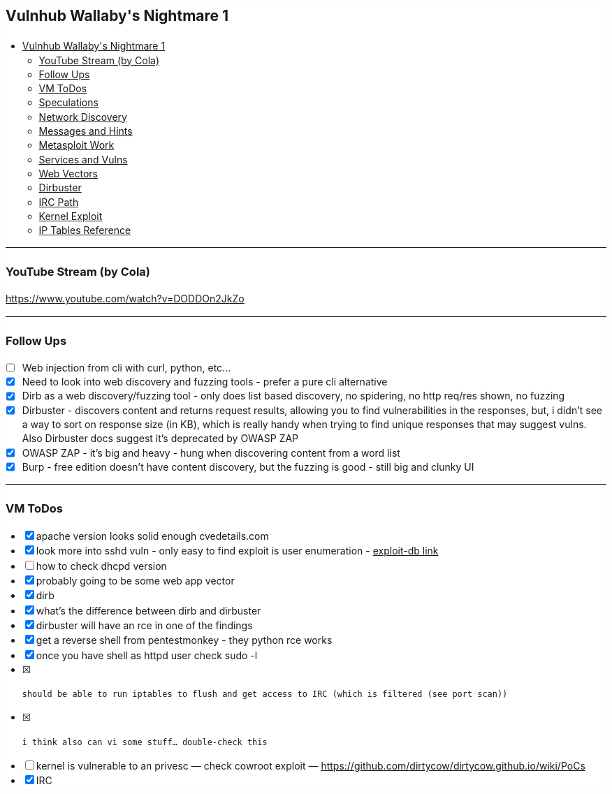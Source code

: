 ## Vulnhub Wallaby's Nightmare 1



- [Vulnhub Wallaby's Nightmare 1](#vulnhub-wallabys-nightmare-1)
    - [YouTube Stream (by Cola)](#youtube-stream-by-cola)
    - [Follow Ups](#follow-ups)
    - [VM ToDos](#vm-todos)
    - [Speculations](#speculations)
    - [Network Discovery](#network-discovery)
    - [Messages and Hints](#messages-and-hints)
    - [Metasploit Work](#metasploit-work)
    - [Services and Vulns](#services-and-vulns)
    - [Web Vectors](#web-vectors)
    - [Dirbuster](#dirbuster)
    - [IRC Path](#irc-path)
    - [Kernel Exploit](#kernel-exploit)
    - [IP Tables Reference](#ip-tables-reference)


***
### YouTube Stream (by Cola)

<https://www.youtube.com/watch?v=DODDOn2JkZo>

***
### Follow Ups

* [ ] Web injection from cli with curl, python, etc...
* [x] Need to look into web discovery and fuzzing tools - prefer a pure cli alternative
* [x] Dirb as a web discovery/fuzzing tool - only does list based discovery, no spidering, no http req/res shown, no fuzzing
* [x] Dirbuster - discovers content and returns request results, allowing you to find vulnerabilities in the responses, but, i didn’t see a way to sort on response size (in KB), which is really handy when trying to find unique responses that may suggest vulns.  Also Dirbuster docs suggest it’s deprecated by OWASP ZAP
* [x] OWASP ZAP - it’s big and heavy - hung when discovering content from a word list
* [x] Burp - free edition doesn’t have content discovery, but the fuzzing is good - still big and clunky UI 

***
### VM ToDos

* [x] apache version looks solid enough cvedetails.com
* [x] look more into sshd vuln - only easy to find exploit is user enumeration - [exploit-db link](https://www.exploit-db.com/search/?action=search&q=OpenSSH+7.2p2&g-recaptcha-response=03AOP2lf5c3L8VShKLVseQceP-EppI8xpaiG3oUKcfmdTWs_klcfLfPtx_yOiqMFXpqiRum4ajII5w_l84WFvOPbWOpfuMsxykmbbAyH4r3ADFhKEVbSTQq2TuEp1dAnKYCGAtqIHzBjW8bZd0-QBRNa3A-S0Vs9KlTfj-gS25nJRUreoGiTVr2hHURC2HGRvIZWefLYICPw0lRHU7QmU-KS338UPfKnmZTUhsxtJhsAgkw1B2LeoelHbmNkuKdiXUIp-goYzsgrw04nAPvXFlgGx8l9bdpv1CRsH0BH8ZBAIN4gMzL__47bycftYNSNPYTazpYqWylhfP)
* [ ] how to check dhcpd version
* [x] probably going to be some web app vector
* [x] dirb
* [x] what’s the difference between dirb and dirbuster
* [x] dirbuster will have an rce in one of the findings
* [x] get a reverse shell from pentestmonkey - they python rce works
* [x] once you have shell as httpd user check sudo -l
* [x]     should be able to run iptables to flush and get access to IRC (which is filtered (see port scan))
* [x]     i think also can vi some stuff… double-check this
* [ ] kernel is vulnerable to an privesc — check cowroot exploit — https://github.com/dirtycow/dirtycow.github.io/wiki/PoCs
* [x] IRC 
